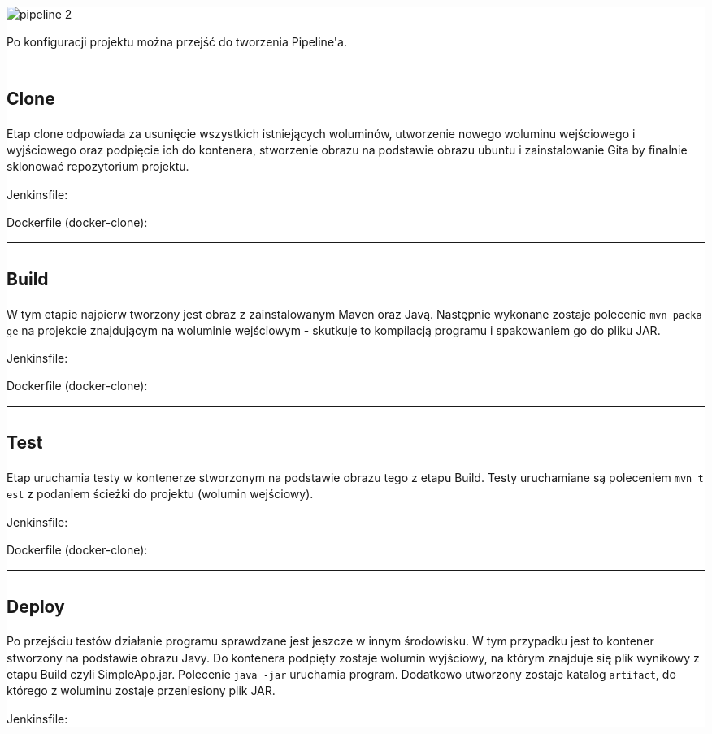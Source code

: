 ![pipeline 2](Pictures/8.png?raw=true)

Po konfiguracji projektu można przejść do tworzenia Pipeline'a.

---

## Clone 
Etap clone odpowiada za usunięcie wszystkich istniejących woluminów, utworzenie nowego woluminu wejściowego i wyjściowego oraz podpięcie ich do kontenera, stworzenie obrazu na podstawie obrazu ubuntu i zainstalowanie Gita by finalnie sklonować repozytorium projektu.

Jenkinsfile:



Dockerfile (docker-clone):



---

## Build
W tym etapie najpierw tworzony jest obraz z zainstalowanym Maven oraz Javą. Następnie wykonane zostaje polecenie `mvn package` na projekcie znajdującym na woluminie wejściowym - skutkuje to kompilacją programu i spakowaniem go do pliku JAR. 

Jenkinsfile:



Dockerfile (docker-clone):



---

## Test
Etap uruchamia testy w kontenerze stworzonym na podstawie obrazu tego z etapu Build. Testy uruchamiane są poleceniem `mvn test` z podaniem ścieżki do projektu (wolumin wejściowy).

Jenkinsfile:



Dockerfile (docker-clone):



---

## Deploy
Po przejściu testów działanie programu sprawdzane jest jeszcze w innym środowisku. W tym przypadku jest to kontener stworzony na podstawie obrazu Javy. Do kontenera podpięty zostaje wolumin wyjściowy, na którym znajduje się plik wynikowy z etapu Build czyli SimpleApp.jar. Polecenie `java -jar` uruchamia program. Dodatkowo utworzony zostaje katalog `artifact`, do którego z woluminu zostaje przeniesiony plik JAR.

Jenkinsfile:
